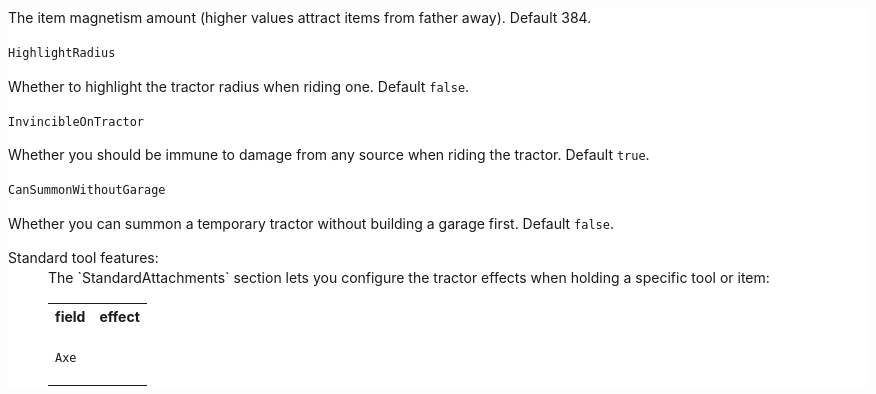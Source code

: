 The item magnetism amount (higher values attract items from father away). Default 384.

</td>
</tr>

<tr>
<td>

`HighlightRadius`

</td>
<td>

Whether to highlight the tractor radius when riding one. Default `false`.

</td>
</tr>

<tr>
<td>

`InvincibleOnTractor`

</td>
<td>

Whether you should be immune to damage from any source when riding the tractor. Default `true`.

</td>
</tr>

<tr>
<td>

`CanSummonWithoutGarage`

</td>
<td>

Whether you can summon a temporary tractor without building a garage first. Default `false`.

</td>
</tr>
</table>
</dd>

<dt>Standard tool features:</dt>
<dd>
The `StandardAttachments` section lets you configure the tractor effects when holding a specific tool or item:

<table>
<tr>
<th>field</th>
<th>effect</th>
</tr>
<tr>
<td>

`Axe`
